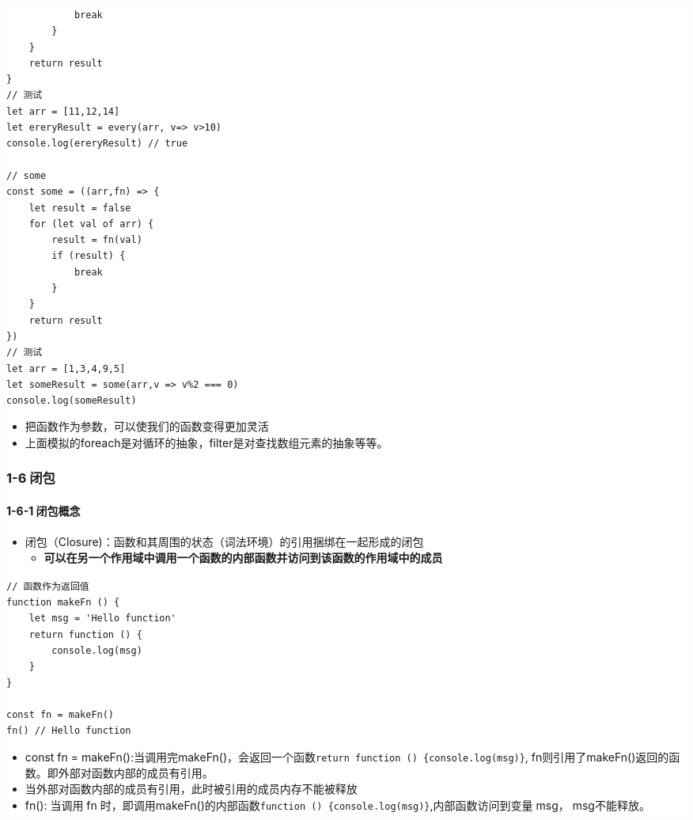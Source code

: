 ```
            break
        }
    }
    return result
}
// 测试
let arr = [11,12,14]
let ereryResult = every(arr, v=> v>10)
console.log(ereryResult) // true

// some
const some = ((arr,fn) => {
    let result = false
    for (let val of arr) {
        result = fn(val)
        if (result) {
            break
        }
    }
    return result
})
// 测试
let arr = [1,3,4,9,5]
let someResult = some(arr,v => v%2 === 0)
console.log(someResult)
```

- 把函数作为参数，可以使我们的函数变得更加灵活
- 上面模拟的foreach是对循环的抽象，filter是对查找数组元素的抽象等等。

### 1-6 闭包

#### 1-6-1 闭包概念

- 闭包（Closure)：函数和其周围的状态（词法环境）的引用捆绑在一起形成的闭包
  - **可以在另一个作用域中调用一个函数的内部函数并访问到该函数的作用域中的成员**

```
// 函数作为返回值
function makeFn () {
    let msg = 'Hello function'
    return function () {
        console.log(msg)
    }
}

const fn = makeFn()
fn() // Hello function
```

- const fn = makeFn():当调用完makeFn()，会返回一个函数`return function () {console.log(msg)}`, fn则引用了makeFn()返回的函数。即外部对函数内部的成员有引用。
- 当外部对函数内部的成员有引用，此时被引用的成员内存不能被释放
- fn(): 当调用 fn 时，即调用makeFn()的内部函数`function () {console.log(msg)}`,内部函数访问到变量 msg， msg不能释放。
